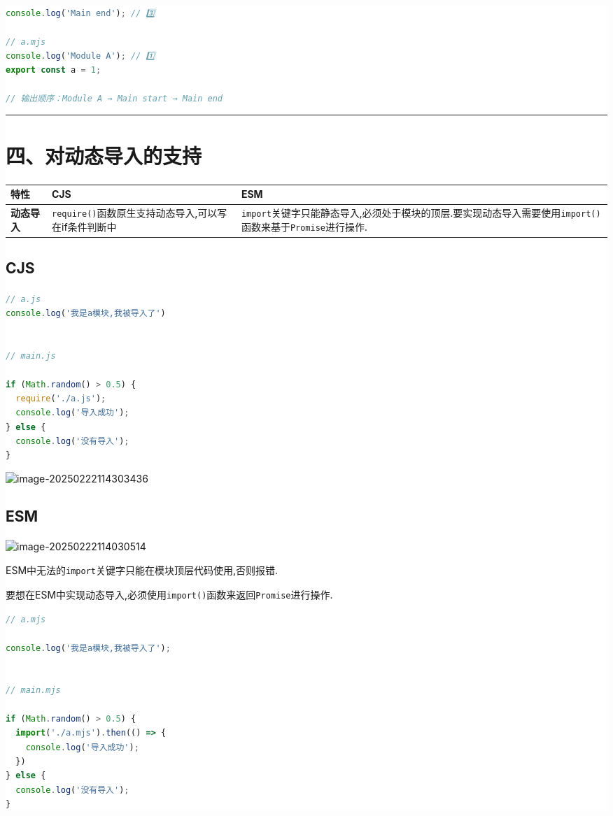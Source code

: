 ```js
console.log('Main end'); // 3️⃣

// a.mjs
console.log('Module A'); // 1️⃣
export const a = 1;

// 输出顺序：Module A → Main start → Main end
```

------


# 四、对动态导入的支持

| **特性**     | **CJS**                                              | **ESM**                                                      |
| :----------- | :--------------------------------------------------- | :----------------------------------------------------------- |
| **动态导入** | `require()`函数原生支持动态导入,可以写在if条件判断中 | `import`关键字只能静态导入,必须处于模块的顶层.要实现动态导入需要使用`import()`函数来基于`Promise`进行操作. |

## CJS

```js
// a.js
console.log('我是a模块,我被导入了')


// main.js

if (Math.random() > 0.5) {
  require('./a.js');
  console.log('导入成功');
} else {
  console.log('没有导入');
}
```

![image-20250222114303436](https://cdn.jsdelivr.net/gh/majialu-love-zouyutong/pictures/202502221143475.png)

## ESM

![image-20250222114030514](https://cdn.jsdelivr.net/gh/majialu-love-zouyutong/pictures/202502221140547.png)

ESM中无法的`import`关键字只能在模块顶层代码使用,否则报错.

要想在ESM中实现动态导入,必须使用`import()`函数来返回`Promise`进行操作.

```js
// a.mjs

console.log('我是a模块,我被导入了');


// main.mjs

if (Math.random() > 0.5) {
  import('./a.mjs').then(() => {
    console.log('导入成功');
  })
} else {
  console.log('没有导入');
}

```
